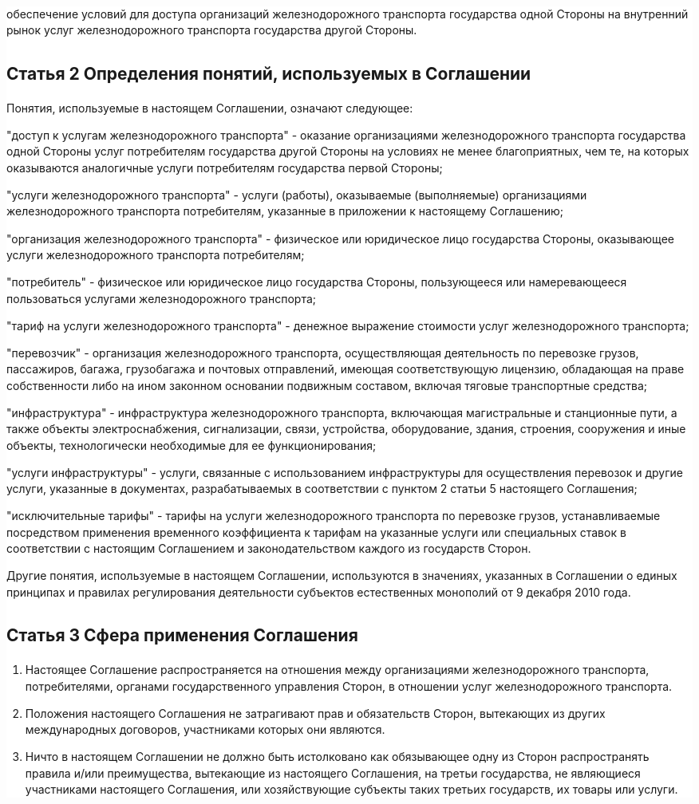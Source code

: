 обеспечение условий для доступа организаций железнодорожного транспорта государства одной Стороны на внутренний рынок услуг железнодорожного транспорта государства другой Стороны.

## Статья 2 Определения понятий, используемых в Соглашении

Понятия, используемые в настоящем Соглашении, означают следующее:

"доступ к услугам железнодорожного транспорта" - оказание организациями железнодорожного транспорта государства одной Стороны услуг потребителям государства другой Стороны на условиях не менее благоприятных, чем те, на которых оказываются аналогичные услуги потребителям государства первой Стороны;

"услуги железнодорожного транспорта" - услуги (работы), оказываемые (выполняемые) организациями железнодорожного транспорта потребителям, указанные в приложении к настоящему Соглашению;

"организация железнодорожного транспорта" - физическое или юридическое лицо государства Стороны, оказывающее услуги железнодорожного транспорта потребителям;

"потребитель" - физическое или юридическое лицо государства Стороны, пользующееся или намеревающееся пользоваться услугами железнодорожного транспорта;

"тариф на услуги железнодорожного транспорта" - денежное выражение стоимости услуг железнодорожного транспорта;

"перевозчик" - организация железнодорожного транспорта, осуществляющая деятельность по перевозке грузов, пассажиров, багажа, грузобагажа и почтовых отправлений, имеющая соответствующую лицензию, обладающая на праве собственности либо на ином законном основании подвижным составом, включая тяговые транспортные средства;

"инфраструктура" - инфраструктура железнодорожного транспорта, включающая магистральные и станционные пути, а также объекты электроснабжения, сигнализации, связи, устройства, оборудование, здания, строения, сооружения и иные объекты, технологически необходимые для ее функционирования;

"услуги инфраструктуры" - услуги, связанные с использованием инфраструктуры для осуществления перевозок и другие услуги, указанные в документах, разрабатываемых в соответствии с пунктом 2 статьи 5 настоящего Соглашения;

"исключительные тарифы" - тарифы на услуги железнодорожного транспорта по перевозке грузов, устанавливаемые посредством применения временного коэффициента к тарифам на указанные услуги или специальных ставок в соответствии с настоящим Соглашением и законодательством каждого из государств Сторон.

Другие понятия, используемые в настоящем Соглашении, используются в значениях, указанных в Соглашении о единых принципах и правилах регулирования деятельности субъектов естественных монополий от 9 декабря 2010 года.

## Статья 3 Сфера применения Соглашения

1. Настоящее Соглашение распространяется на отношения между организациями железнодорожного транспорта, потребителями, органами государственного управления Сторон, в отношении услуг железнодорожного транспорта.

2. Положения настоящего Соглашения не затрагивают прав и обязательств Сторон, вытекающих из других международных договоров, участниками которых они являются.

3. Ничто в настоящем Соглашении не должно быть истолковано как обязывающее одну из Сторон распространять правила и/или преимущества, вытекающие из настоящего Соглашения, на третьи государства, не являющиеся участниками настоящего Соглашения, или хозяйствующие субъекты таких третьих государств, их товары или услуги.
